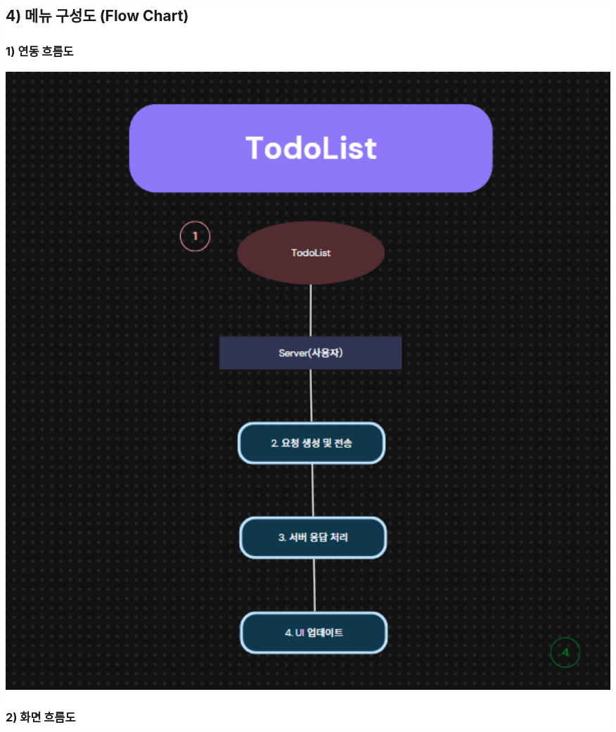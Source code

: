 ## 4) 메뉴 구성도 (Flow Chart)

### 1) 연동 흐름도

<img src="./Readme_Src/연동흐름도.png" width="100%">

### 2) 화면 흐름도
